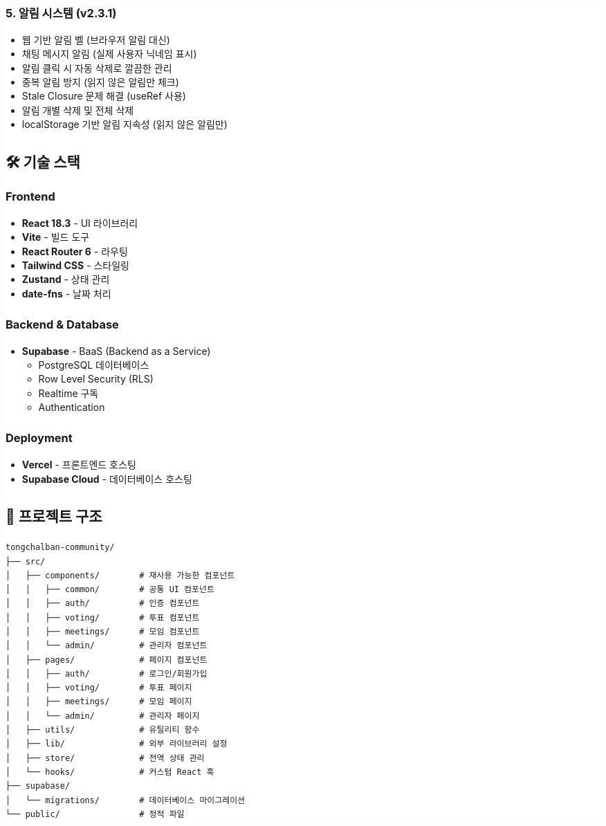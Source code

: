 ### 5. 알림 시스템 (v2.3.1)
- 웹 기반 알림 벨 (브라우저 알림 대신)
- 채팅 메시지 알림 (실제 사용자 닉네임 표시)
- 알림 클릭 시 자동 삭제로 깔끔한 관리
- 중복 알림 방지 (읽지 않은 알림만 체크)
- Stale Closure 문제 해결 (useRef 사용)
- 알림 개별 삭제 및 전체 삭제
- localStorage 기반 알림 지속성 (읽지 않은 알림만)

## 🛠 기술 스택

### Frontend
- **React 18.3** - UI 라이브러리
- **Vite** - 빌드 도구
- **React Router 6** - 라우팅
- **Tailwind CSS** - 스타일링
- **Zustand** - 상태 관리
- **date-fns** - 날짜 처리

### Backend & Database
- **Supabase** - BaaS (Backend as a Service)
  - PostgreSQL 데이터베이스
  - Row Level Security (RLS)
  - Realtime 구독
  - Authentication

### Deployment
- **Vercel** - 프론트엔드 호스팅
- **Supabase Cloud** - 데이터베이스 호스팅

## 📁 프로젝트 구조

```
tongchalban-community/
├── src/
│   ├── components/        # 재사용 가능한 컴포넌트
│   │   ├── common/        # 공통 UI 컴포넌트
│   │   ├── auth/          # 인증 컴포넌트
│   │   ├── voting/        # 투표 컴포넌트
│   │   ├── meetings/      # 모임 컴포넌트
│   │   └── admin/         # 관리자 컴포넌트
│   ├── pages/             # 페이지 컴포넌트
│   │   ├── auth/          # 로그인/회원가입
│   │   ├── voting/        # 투표 페이지
│   │   ├── meetings/      # 모임 페이지
│   │   └── admin/         # 관리자 페이지
│   ├── utils/             # 유틸리티 함수
│   ├── lib/               # 외부 라이브러리 설정
│   ├── store/             # 전역 상태 관리
│   └── hooks/             # 커스텀 React 훅
├── supabase/
│   └── migrations/        # 데이터베이스 마이그레이션
└── public/                # 정적 파일
```
